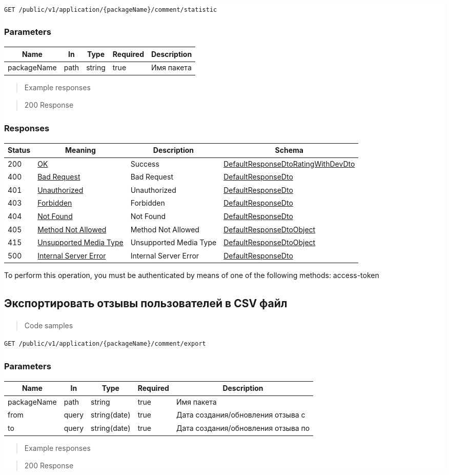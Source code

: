 `GET /public/v1/application/{packageName}/comment/statistic`

<h3 id="рейтинг-приложения-parameters">Parameters</h3>

|Name|In|Type|Required|Description|
|---|---|---|---|---|
|packageName|path|string|true|Имя пакета|

> Example responses

> 200 Response

<h3 id="рейтинг-приложения-responses">Responses</h3>

|Status|Meaning|Description|Schema|
|---|---|---|---|
|200|[OK](https://tools.ietf.org/html/rfc7231#section-6.3.1)|Success|[DefaultResponseDtoRatingWithDevDto](#schemadefaultresponsedtoratingwithdevdto)|
|400|[Bad Request](https://tools.ietf.org/html/rfc7231#section-6.5.1)|Bad Request|[DefaultResponseDto](#schemadefaultresponsedto)|
|401|[Unauthorized](https://tools.ietf.org/html/rfc7235#section-3.1)|Unauthorized|[DefaultResponseDto](#schemadefaultresponsedto)|
|403|[Forbidden](https://tools.ietf.org/html/rfc7231#section-6.5.3)|Forbidden|[DefaultResponseDto](#schemadefaultresponsedto)|
|404|[Not Found](https://tools.ietf.org/html/rfc7231#section-6.5.4)|Not Found|[DefaultResponseDto](#schemadefaultresponsedto)|
|405|[Method Not Allowed](https://tools.ietf.org/html/rfc7231#section-6.5.5)|Method Not Allowed|[DefaultResponseDtoObject](#schemadefaultresponsedtoobject)|
|415|[Unsupported Media Type](https://tools.ietf.org/html/rfc7231#section-6.5.13)|Unsupported Media Type|[DefaultResponseDtoObject](#schemadefaultresponsedtoobject)|
|500|[Internal Server Error](https://tools.ietf.org/html/rfc7231#section-6.6.1)|Internal Server Error|[DefaultResponseDto](#schemadefaultresponsedto)|

<aside class="warning">
To perform this operation, you must be authenticated by means of one of the following methods:
access-token
</aside>

## Экспортировать отзывы пользователей в CSV файл

<a id="opIdgetUserCommentOnFile"></a>

> Code samples

`GET /public/v1/application/{packageName}/comment/export`

<h3 id="экспортировать-отзывы-пользователей-в-csv-файл-parameters">Parameters</h3>

|Name|In|Type|Required|Description|
|---|---|---|---|---|
|packageName|path|string|true|Имя пакета|
|from|query|string(date)|true|Дата создания/обновления отзыва с|
|to|query|string(date)|true|Дата создания/обновления отзыва по|

> Example responses

> 200 Response
